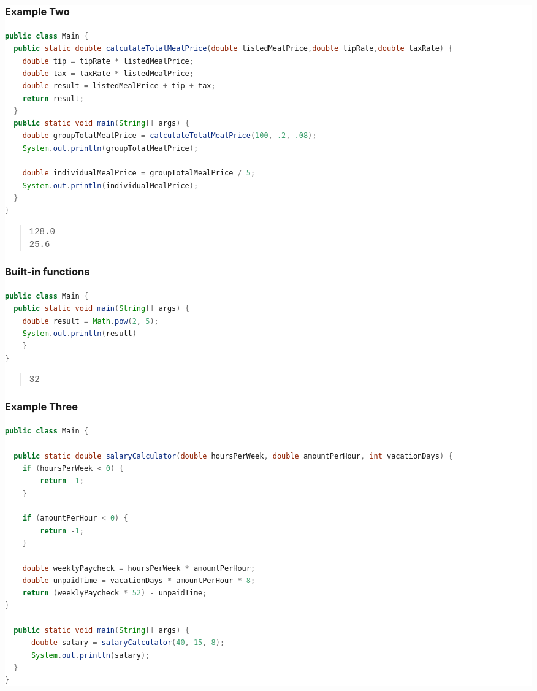 
### Example Two

``` java
public class Main {
  public static double calculateTotalMealPrice(double listedMealPrice,double tipRate,double taxRate) {
    double tip = tipRate * listedMealPrice;
    double tax = taxRate * listedMealPrice;
    double result = listedMealPrice + tip + tax;
    return result;
  }
  public static void main(String[] args) {
    double groupTotalMealPrice = calculateTotalMealPrice(100, .2, .08);
    System.out.println(groupTotalMealPrice);

    double individualMealPrice = groupTotalMealPrice / 5;
    System.out.println(individualMealPrice);
  }
}
```
><font face="Courier New">128.0 <br/> 25.6</font>

### Built-in functions

``` java
public class Main {
  public static void main(String[] args) {
    double result = Math.pow(2, 5);
    System.out.println(result)
    }
}
```
><font face="Courier New">32</font>



### Example Three

``` java
public class Main {

  public static double salaryCalculator(double hoursPerWeek, double amountPerHour, int vacationDays) {
    if (hoursPerWeek < 0) {
        return -1;
    }

    if (amountPerHour < 0) {
        return -1;
    }

    double weeklyPaycheck = hoursPerWeek * amountPerHour;
    double unpaidTime = vacationDays * amountPerHour * 8;
    return (weeklyPaycheck * 52) - unpaidTime;
}

  public static void main(String[] args) {
      double salary = salaryCalculator(40, 15, 8);
      System.out.println(salary);
  }
}
```
